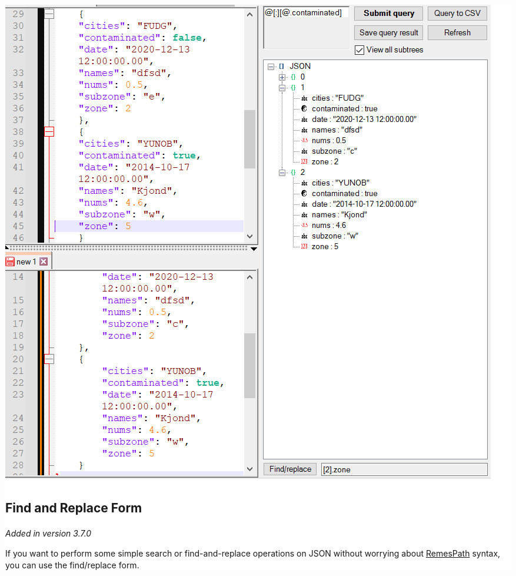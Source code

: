 ![JSON viewer open query result in new buffer](/docs/json%20viewer%20query%20save.PNG)

## Find and Replace Form ##

*Added in version 3.7.0*

If you want to perform some simple search or find-and-replace operations on JSON without worrying about [RemesPath](/docs/RemesPath.md) syntax, you can use the find/replace form.
